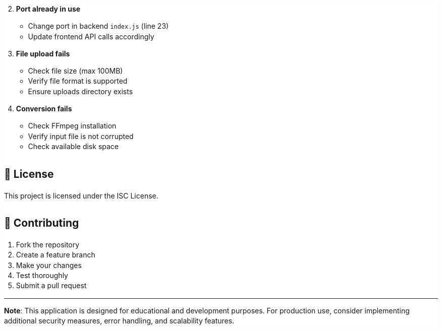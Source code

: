 2. **Port already in use**
   - Change port in backend `index.js` (line 23)
   - Update frontend API calls accordingly

3. **File upload fails**
   - Check file size (max 100MB)
   - Verify file format is supported
   - Ensure uploads directory exists

4. **Conversion fails**
   - Check FFmpeg installation
   - Verify input file is not corrupted
   - Check available disk space

## 📄 License

This project is licensed under the ISC License.

## 🤝 Contributing

1. Fork the repository
2. Create a feature branch
3. Make your changes
4. Test thoroughly
5. Submit a pull request

---

**Note**: This application is designed for educational and development purposes. For production use, consider implementing additional security measures, error handling, and scalability features. 